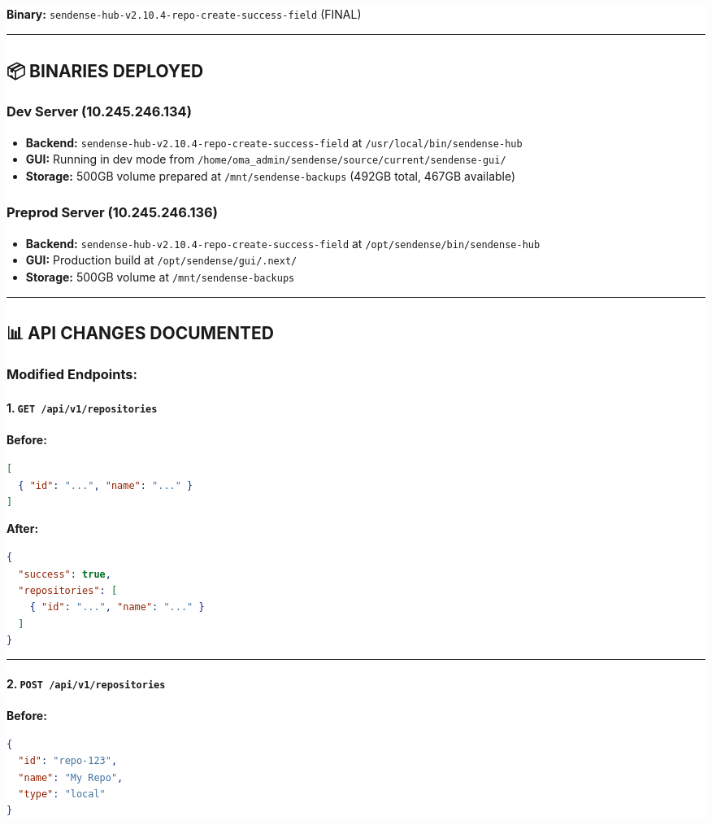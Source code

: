 **Binary:** `sendense-hub-v2.10.4-repo-create-success-field` (FINAL)

---

## 📦 BINARIES DEPLOYED

### Dev Server (10.245.246.134)
- **Backend:** `sendense-hub-v2.10.4-repo-create-success-field` at `/usr/local/bin/sendense-hub`
- **GUI:** Running in dev mode from `/home/oma_admin/sendense/source/current/sendense-gui/`
- **Storage:** 500GB volume prepared at `/mnt/sendense-backups` (492GB total, 467GB available)

### Preprod Server (10.245.246.136)
- **Backend:** `sendense-hub-v2.10.4-repo-create-success-field` at `/opt/sendense/bin/sendense-hub`
- **GUI:** Production build at `/opt/sendense/gui/.next/`
- **Storage:** 500GB volume at `/mnt/sendense-backups`

---

## 📊 API CHANGES DOCUMENTED

### Modified Endpoints:

#### 1. `GET /api/v1/repositories`
**Before:**
```json
[
  { "id": "...", "name": "..." }
]
```

**After:**
```json
{
  "success": true,
  "repositories": [
    { "id": "...", "name": "..." }
  ]
}
```

---

#### 2. `POST /api/v1/repositories`
**Before:**
```json
{
  "id": "repo-123",
  "name": "My Repo",
  "type": "local"
}
```
